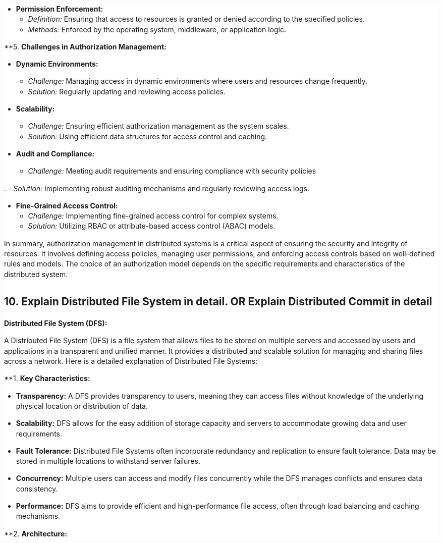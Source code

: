    - **Permission Enforcement:**
     - *Definition:* Ensuring that access to resources is granted or denied according to the specified policies.
     - *Methods:* Enforced by the operating system, middleware, or application logic.

**5. **Challenges in Authorization Management:**

   - **Dynamic Environments:**
     - *Challenge:* Managing access in dynamic environments where users and resources change frequently.
     - *Solution:* Regularly updating and reviewing access policies.

   - **Scalability:**
     - *Challenge:* Ensuring efficient authorization management as the system scales.
     - *Solution:* Using efficient data structures for access control and caching.

   - **Audit and Compliance:**
     - *Challenge:* Meeting audit requirements and ensuring compliance with security policies

.
     - *Solution:* Implementing robust auditing mechanisms and regularly reviewing access logs.

   - **Fine-Grained Access Control:**
     - *Challenge:* Implementing fine-grained access control for complex systems.
     - *Solution:* Utilizing RBAC or attribute-based access control (ABAC) models.

In summary, authorization management in distributed systems is a critical aspect of ensuring the security and integrity of resources. It involves defining access policies, managing user permissions, and enforcing access controls based on well-defined rules and models. The choice of an authorization model depends on the specific requirements and characteristics of the distributed system.

## 10. Explain Distributed File System in detail. OR Explain Distributed Commit in detail

**Distributed File System (DFS):**

A Distributed File System (DFS) is a file system that allows files to be stored on multiple servers and accessed by users and applications in a transparent and unified manner. It provides a distributed and scalable solution for managing and sharing files across a network. Here is a detailed explanation of Distributed File Systems:

**1. **Key Characteristics:**

   - **Transparency:** A DFS provides transparency to users, meaning they can access files without knowledge of the underlying physical location or distribution of data.

   - **Scalability:** DFS allows for the easy addition of storage capacity and servers to accommodate growing data and user requirements.

   - **Fault Tolerance:** Distributed File Systems often incorporate redundancy and replication to ensure fault tolerance. Data may be stored in multiple locations to withstand server failures.

   - **Concurrency:** Multiple users can access and modify files concurrently while the DFS manages conflicts and ensures data consistency.

   - **Performance:** DFS aims to provide efficient and high-performance file access, often through load balancing and caching mechanisms.

**2. **Architecture:**
